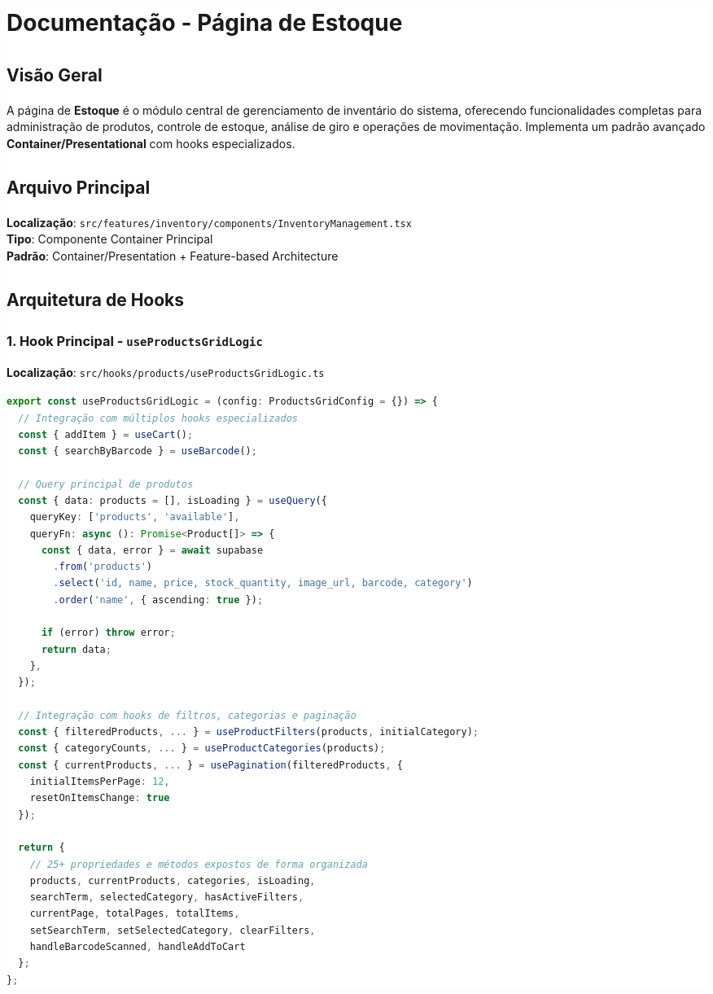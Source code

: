 # Documentação - Página de Estoque

## Visão Geral

A página de **Estoque** é o módulo central de gerenciamento de inventário do sistema, oferecendo funcionalidades completas para administração de produtos, controle de estoque, análise de giro e operações de movimentação. Implementa um padrão avançado **Container/Presentational** com hooks especializados.

## Arquivo Principal

**Localização**: `src/features/inventory/components/InventoryManagement.tsx`  
**Tipo**: Componente Container Principal  
**Padrão**: Container/Presentation + Feature-based Architecture

## Arquitetura de Hooks

### 1. Hook Principal - `useProductsGridLogic`
**Localização**: `src/hooks/products/useProductsGridLogic.ts`

```typescript
export const useProductsGridLogic = (config: ProductsGridConfig = {}) => {
  // Integração com múltiplos hooks especializados
  const { addItem } = useCart();
  const { searchByBarcode } = useBarcode();
  
  // Query principal de produtos
  const { data: products = [], isLoading } = useQuery({
    queryKey: ['products', 'available'],
    queryFn: async (): Promise<Product[]> => {
      const { data, error } = await supabase
        .from('products')
        .select('id, name, price, stock_quantity, image_url, barcode, category')
        .order('name', { ascending: true });
      
      if (error) throw error;
      return data;
    },
  });

  // Integração com hooks de filtros, categorias e paginação
  const { filteredProducts, ... } = useProductFilters(products, initialCategory);
  const { categoryCounts, ... } = useProductCategories(products);
  const { currentProducts, ... } = usePagination(filteredProducts, {
    initialItemsPerPage: 12,
    resetOnItemsChange: true
  });

  return {
    // 25+ propriedades e métodos expostos de forma organizada
    products, currentProducts, categories, isLoading,
    searchTerm, selectedCategory, hasActiveFilters,
    currentPage, totalPages, totalItems,
    setSearchTerm, setSelectedCategory, clearFilters,
    handleBarcodeScanned, handleAddToCart
  };
};
```
